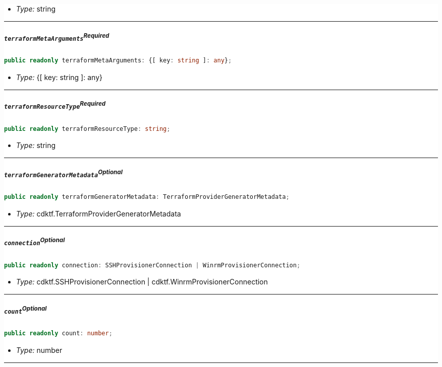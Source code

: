 - *Type:* string

---

##### `terraformMetaArguments`<sup>Required</sup> <a name="terraformMetaArguments" id="@cdktf/provider-azurestack.lb.Lb.property.terraformMetaArguments"></a>

```typescript
public readonly terraformMetaArguments: {[ key: string ]: any};
```

- *Type:* {[ key: string ]: any}

---

##### `terraformResourceType`<sup>Required</sup> <a name="terraformResourceType" id="@cdktf/provider-azurestack.lb.Lb.property.terraformResourceType"></a>

```typescript
public readonly terraformResourceType: string;
```

- *Type:* string

---

##### `terraformGeneratorMetadata`<sup>Optional</sup> <a name="terraformGeneratorMetadata" id="@cdktf/provider-azurestack.lb.Lb.property.terraformGeneratorMetadata"></a>

```typescript
public readonly terraformGeneratorMetadata: TerraformProviderGeneratorMetadata;
```

- *Type:* cdktf.TerraformProviderGeneratorMetadata

---

##### `connection`<sup>Optional</sup> <a name="connection" id="@cdktf/provider-azurestack.lb.Lb.property.connection"></a>

```typescript
public readonly connection: SSHProvisionerConnection | WinrmProvisionerConnection;
```

- *Type:* cdktf.SSHProvisionerConnection | cdktf.WinrmProvisionerConnection

---

##### `count`<sup>Optional</sup> <a name="count" id="@cdktf/provider-azurestack.lb.Lb.property.count"></a>

```typescript
public readonly count: number;
```

- *Type:* number

---